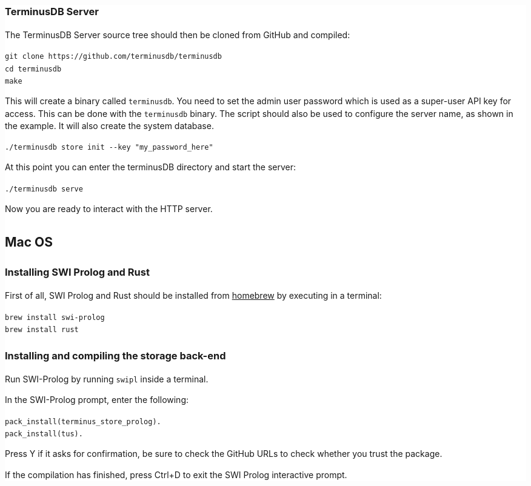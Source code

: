 
### TerminusDB Server

The TerminusDB Server source tree should then be cloned from GitHub and compiled:

```
git clone https://github.com/terminusdb/terminusdb
cd terminusdb
make
```

This will create a binary called `terminusdb`.
You need to set the admin user password which is used as a
super-user API key for access. This can be done with the
`terminusdb` binary. The script should also be used to
configure the server name, as shown in the example. It will also
create the system database.

```
./terminusdb store init --key "my_password_here"
```

At this point you can enter the terminusDB directory and start the server:

```
./terminusdb serve
```

Now you are ready to interact with the HTTP server.

## Mac OS

### Installing SWI Prolog and Rust

First of all, SWI Prolog and Rust should be installed from [homebrew](https://brew.sh/) by executing in a terminal:

```
brew install swi-prolog
brew install rust
```

### Installing and compiling the storage back-end

Run SWI-Prolog by running `swipl` inside a terminal.

In the SWI-Prolog prompt, enter the following:

```
pack_install(terminus_store_prolog).
pack_install(tus).
```

Press Y if it asks for confirmation, be sure to check the GitHub URLs to check whether you trust the package.

If the compilation has finished, press Ctrl+D to exit the SWI Prolog interactive prompt.

